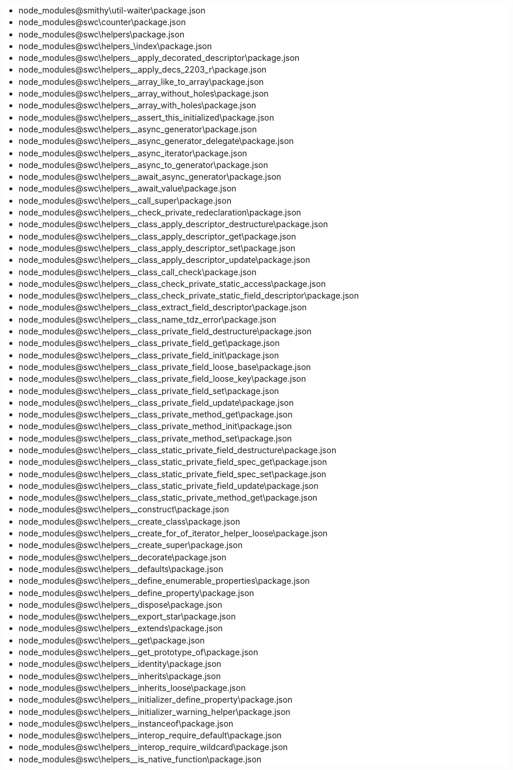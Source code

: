 - node_modules\@smithy\util-waiter\package.json
- node_modules\@swc\counter\package.json
- node_modules\@swc\helpers\package.json
- node_modules\@swc\helpers\_\index\package.json
- node_modules\@swc\helpers\_\_apply_decorated_descriptor\package.json
- node_modules\@swc\helpers\_\_apply_decs_2203_r\package.json
- node_modules\@swc\helpers\_\_array_like_to_array\package.json
- node_modules\@swc\helpers\_\_array_without_holes\package.json
- node_modules\@swc\helpers\_\_array_with_holes\package.json
- node_modules\@swc\helpers\_\_assert_this_initialized\package.json
- node_modules\@swc\helpers\_\_async_generator\package.json
- node_modules\@swc\helpers\_\_async_generator_delegate\package.json
- node_modules\@swc\helpers\_\_async_iterator\package.json
- node_modules\@swc\helpers\_\_async_to_generator\package.json
- node_modules\@swc\helpers\_\_await_async_generator\package.json
- node_modules\@swc\helpers\_\_await_value\package.json
- node_modules\@swc\helpers\_\_call_super\package.json
- node_modules\@swc\helpers\_\_check_private_redeclaration\package.json
- node_modules\@swc\helpers\_\_class_apply_descriptor_destructure\package.json
- node_modules\@swc\helpers\_\_class_apply_descriptor_get\package.json
- node_modules\@swc\helpers\_\_class_apply_descriptor_set\package.json
- node_modules\@swc\helpers\_\_class_apply_descriptor_update\package.json
- node_modules\@swc\helpers\_\_class_call_check\package.json
- node_modules\@swc\helpers\_\_class_check_private_static_access\package.json
- node_modules\@swc\helpers\_\_class_check_private_static_field_descriptor\package.json
- node_modules\@swc\helpers\_\_class_extract_field_descriptor\package.json
- node_modules\@swc\helpers\_\_class_name_tdz_error\package.json
- node_modules\@swc\helpers\_\_class_private_field_destructure\package.json
- node_modules\@swc\helpers\_\_class_private_field_get\package.json
- node_modules\@swc\helpers\_\_class_private_field_init\package.json
- node_modules\@swc\helpers\_\_class_private_field_loose_base\package.json
- node_modules\@swc\helpers\_\_class_private_field_loose_key\package.json
- node_modules\@swc\helpers\_\_class_private_field_set\package.json
- node_modules\@swc\helpers\_\_class_private_field_update\package.json
- node_modules\@swc\helpers\_\_class_private_method_get\package.json
- node_modules\@swc\helpers\_\_class_private_method_init\package.json
- node_modules\@swc\helpers\_\_class_private_method_set\package.json
- node_modules\@swc\helpers\_\_class_static_private_field_destructure\package.json
- node_modules\@swc\helpers\_\_class_static_private_field_spec_get\package.json
- node_modules\@swc\helpers\_\_class_static_private_field_spec_set\package.json
- node_modules\@swc\helpers\_\_class_static_private_field_update\package.json
- node_modules\@swc\helpers\_\_class_static_private_method_get\package.json
- node_modules\@swc\helpers\_\_construct\package.json
- node_modules\@swc\helpers\_\_create_class\package.json
- node_modules\@swc\helpers\_\_create_for_of_iterator_helper_loose\package.json
- node_modules\@swc\helpers\_\_create_super\package.json
- node_modules\@swc\helpers\_\_decorate\package.json
- node_modules\@swc\helpers\_\_defaults\package.json
- node_modules\@swc\helpers\_\_define_enumerable_properties\package.json
- node_modules\@swc\helpers\_\_define_property\package.json
- node_modules\@swc\helpers\_\_dispose\package.json
- node_modules\@swc\helpers\_\_export_star\package.json
- node_modules\@swc\helpers\_\_extends\package.json
- node_modules\@swc\helpers\_\_get\package.json
- node_modules\@swc\helpers\_\_get_prototype_of\package.json
- node_modules\@swc\helpers\_\_identity\package.json
- node_modules\@swc\helpers\_\_inherits\package.json
- node_modules\@swc\helpers\_\_inherits_loose\package.json
- node_modules\@swc\helpers\_\_initializer_define_property\package.json
- node_modules\@swc\helpers\_\_initializer_warning_helper\package.json
- node_modules\@swc\helpers\_\_instanceof\package.json
- node_modules\@swc\helpers\_\_interop_require_default\package.json
- node_modules\@swc\helpers\_\_interop_require_wildcard\package.json
- node_modules\@swc\helpers\_\_is_native_function\package.json